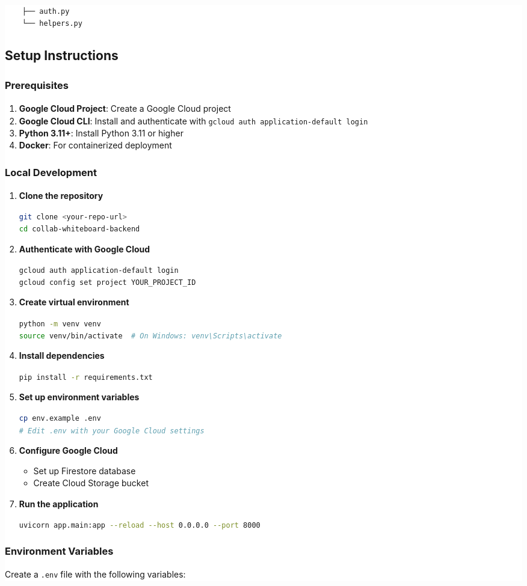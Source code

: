 ```
    ├── auth.py
    └── helpers.py
```

## Setup Instructions

### Prerequisites

1. **Google Cloud Project**: Create a Google Cloud project
2. **Google Cloud CLI**: Install and authenticate with `gcloud auth application-default login`
3. **Python 3.11+**: Install Python 3.11 or higher
4. **Docker**: For containerized deployment

### Local Development

1. **Clone the repository**
   ```bash
   git clone <your-repo-url>
   cd collab-whiteboard-backend
   ```

2. **Authenticate with Google Cloud**
   ```bash
   gcloud auth application-default login
   gcloud config set project YOUR_PROJECT_ID
   ```

3. **Create virtual environment**
   ```bash
   python -m venv venv
   source venv/bin/activate  # On Windows: venv\Scripts\activate
   ```

4. **Install dependencies**
   ```bash
   pip install -r requirements.txt
   ```

5. **Set up environment variables**
   ```bash
   cp env.example .env
   # Edit .env with your Google Cloud settings
   ```

6. **Configure Google Cloud**
   - Set up Firestore database
   - Create Cloud Storage bucket

7. **Run the application**
   ```bash
   uvicorn app.main:app --reload --host 0.0.0.0 --port 8000
   ```

### Environment Variables

Create a `.env` file with the following variables:
